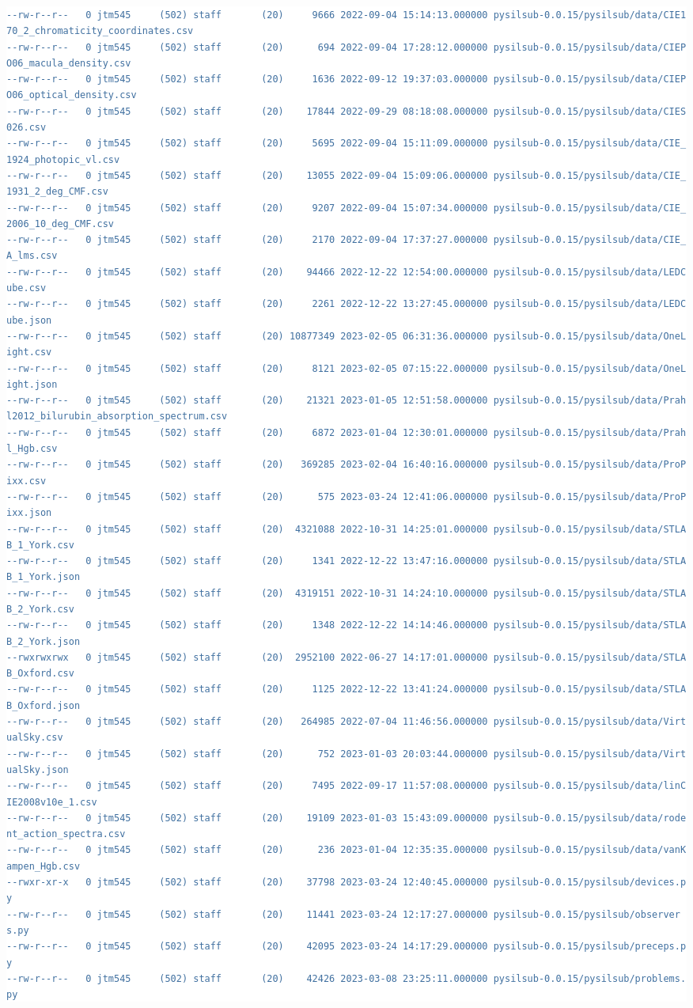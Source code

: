 ```diff
--rw-r--r--   0 jtm545     (502) staff       (20)     9666 2022-09-04 15:14:13.000000 pysilsub-0.0.15/pysilsub/data/CIE170_2_chromaticity_coordinates.csv
--rw-r--r--   0 jtm545     (502) staff       (20)      694 2022-09-04 17:28:12.000000 pysilsub-0.0.15/pysilsub/data/CIEPO06_macula_density.csv
--rw-r--r--   0 jtm545     (502) staff       (20)     1636 2022-09-12 19:37:03.000000 pysilsub-0.0.15/pysilsub/data/CIEPO06_optical_density.csv
--rw-r--r--   0 jtm545     (502) staff       (20)    17844 2022-09-29 08:18:08.000000 pysilsub-0.0.15/pysilsub/data/CIES026.csv
--rw-r--r--   0 jtm545     (502) staff       (20)     5695 2022-09-04 15:11:09.000000 pysilsub-0.0.15/pysilsub/data/CIE_1924_photopic_vl.csv
--rw-r--r--   0 jtm545     (502) staff       (20)    13055 2022-09-04 15:09:06.000000 pysilsub-0.0.15/pysilsub/data/CIE_1931_2_deg_CMF.csv
--rw-r--r--   0 jtm545     (502) staff       (20)     9207 2022-09-04 15:07:34.000000 pysilsub-0.0.15/pysilsub/data/CIE_2006_10_deg_CMF.csv
--rw-r--r--   0 jtm545     (502) staff       (20)     2170 2022-09-04 17:37:27.000000 pysilsub-0.0.15/pysilsub/data/CIE_A_lms.csv
--rw-r--r--   0 jtm545     (502) staff       (20)    94466 2022-12-22 12:54:00.000000 pysilsub-0.0.15/pysilsub/data/LEDCube.csv
--rw-r--r--   0 jtm545     (502) staff       (20)     2261 2022-12-22 13:27:45.000000 pysilsub-0.0.15/pysilsub/data/LEDCube.json
--rw-r--r--   0 jtm545     (502) staff       (20) 10877349 2023-02-05 06:31:36.000000 pysilsub-0.0.15/pysilsub/data/OneLight.csv
--rw-r--r--   0 jtm545     (502) staff       (20)     8121 2023-02-05 07:15:22.000000 pysilsub-0.0.15/pysilsub/data/OneLight.json
--rw-r--r--   0 jtm545     (502) staff       (20)    21321 2023-01-05 12:51:58.000000 pysilsub-0.0.15/pysilsub/data/Prahl2012_bilurubin_absorption_spectrum.csv
--rw-r--r--   0 jtm545     (502) staff       (20)     6872 2023-01-04 12:30:01.000000 pysilsub-0.0.15/pysilsub/data/Prahl_Hgb.csv
--rw-r--r--   0 jtm545     (502) staff       (20)   369285 2023-02-04 16:40:16.000000 pysilsub-0.0.15/pysilsub/data/ProPixx.csv
--rw-r--r--   0 jtm545     (502) staff       (20)      575 2023-03-24 12:41:06.000000 pysilsub-0.0.15/pysilsub/data/ProPixx.json
--rw-r--r--   0 jtm545     (502) staff       (20)  4321088 2022-10-31 14:25:01.000000 pysilsub-0.0.15/pysilsub/data/STLAB_1_York.csv
--rw-r--r--   0 jtm545     (502) staff       (20)     1341 2022-12-22 13:47:16.000000 pysilsub-0.0.15/pysilsub/data/STLAB_1_York.json
--rw-r--r--   0 jtm545     (502) staff       (20)  4319151 2022-10-31 14:24:10.000000 pysilsub-0.0.15/pysilsub/data/STLAB_2_York.csv
--rw-r--r--   0 jtm545     (502) staff       (20)     1348 2022-12-22 14:14:46.000000 pysilsub-0.0.15/pysilsub/data/STLAB_2_York.json
--rwxrwxrwx   0 jtm545     (502) staff       (20)  2952100 2022-06-27 14:17:01.000000 pysilsub-0.0.15/pysilsub/data/STLAB_Oxford.csv
--rw-r--r--   0 jtm545     (502) staff       (20)     1125 2022-12-22 13:41:24.000000 pysilsub-0.0.15/pysilsub/data/STLAB_Oxford.json
--rw-r--r--   0 jtm545     (502) staff       (20)   264985 2022-07-04 11:46:56.000000 pysilsub-0.0.15/pysilsub/data/VirtualSky.csv
--rw-r--r--   0 jtm545     (502) staff       (20)      752 2023-01-03 20:03:44.000000 pysilsub-0.0.15/pysilsub/data/VirtualSky.json
--rw-r--r--   0 jtm545     (502) staff       (20)     7495 2022-09-17 11:57:08.000000 pysilsub-0.0.15/pysilsub/data/linCIE2008v10e_1.csv
--rw-r--r--   0 jtm545     (502) staff       (20)    19109 2023-01-03 15:43:09.000000 pysilsub-0.0.15/pysilsub/data/rodent_action_spectra.csv
--rw-r--r--   0 jtm545     (502) staff       (20)      236 2023-01-04 12:35:35.000000 pysilsub-0.0.15/pysilsub/data/vanKampen_Hgb.csv
--rwxr-xr-x   0 jtm545     (502) staff       (20)    37798 2023-03-24 12:40:45.000000 pysilsub-0.0.15/pysilsub/devices.py
--rw-r--r--   0 jtm545     (502) staff       (20)    11441 2023-03-24 12:17:27.000000 pysilsub-0.0.15/pysilsub/observers.py
--rw-r--r--   0 jtm545     (502) staff       (20)    42095 2023-03-24 14:17:29.000000 pysilsub-0.0.15/pysilsub/preceps.py
--rw-r--r--   0 jtm545     (502) staff       (20)    42426 2023-03-08 23:25:11.000000 pysilsub-0.0.15/pysilsub/problems.py
```
